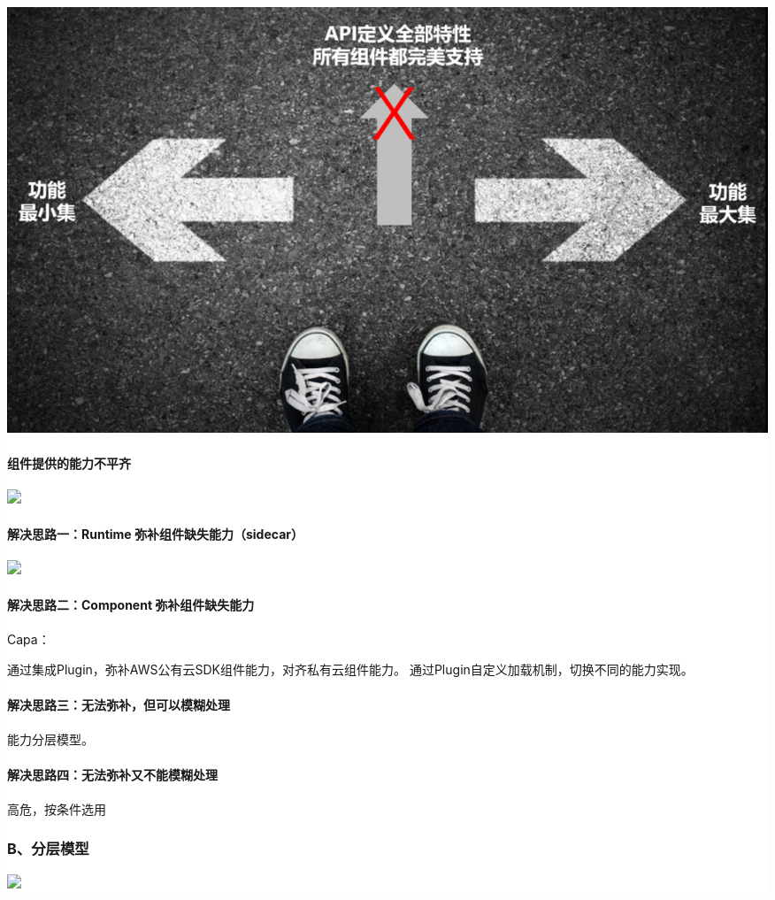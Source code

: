 ![](https://raw.githubusercontent.com/capa-cloud/capa.io/master/content/images/zh/blog/news/capa/api-design.png)

#### 组件提供的能力不平齐

![](https://static001.geekbang.org/wechat/images/29/298af0137732cd1fb526bd46229a71fc.png)

#### 解决思路一：Runtime 弥补组件缺失能力（sidecar）

![](https://static001.geekbang.org/wechat/images/ca/caa5f9fc42715d24967cbeed433bd870.png)

#### 解决思路二：Component 弥补组件缺失能力

Capa：

通过集成Plugin，弥补AWS公有云SDK组件能力，对齐私有云组件能力。
通过Plugin自定义加载机制，切换不同的能力实现。

#### 解决思路三：无法弥补，但可以模糊处理

能力分层模型。

#### 解决思路四：无法弥补又不能模糊处理

高危，按条件选用

### B、分层模型

![](https://static001.geekbang.org/wechat/images/2a/2a92f5f1dd7d8dae44df981e3afa5368.png)
